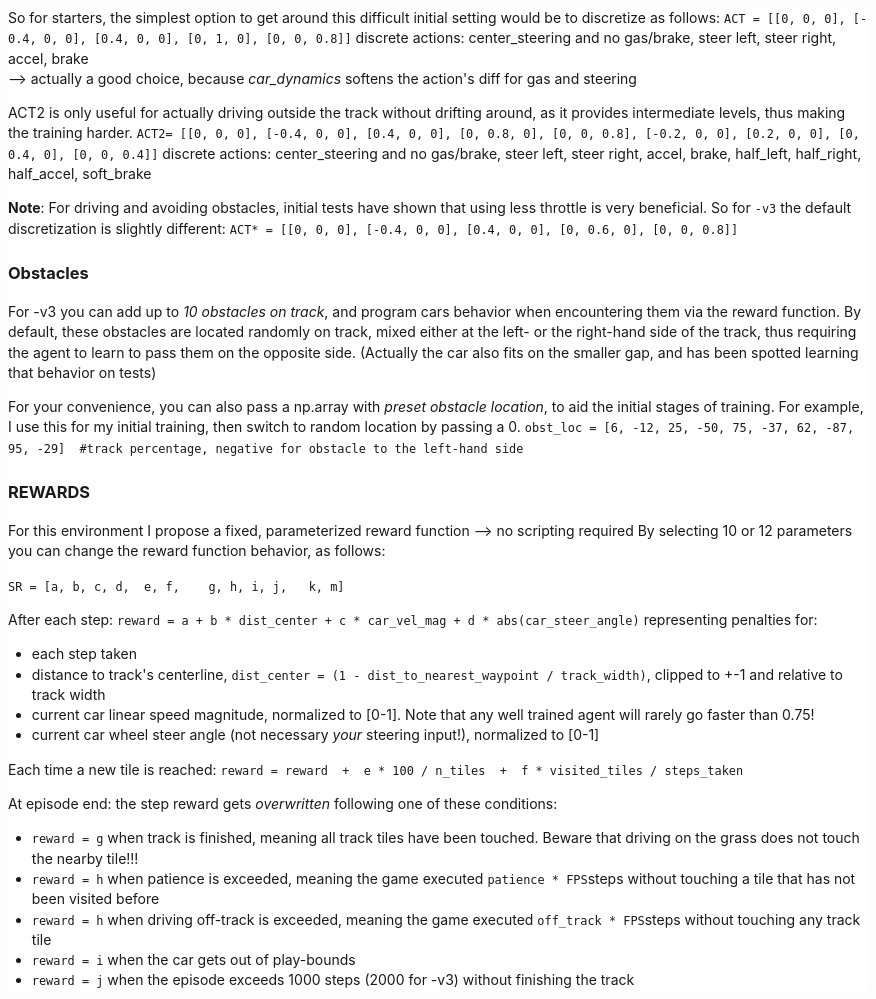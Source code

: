 So for starters, the simplest option to get around this difficult initial setting would be to discretize as follows:
`ACT = [[0, 0, 0], [-0.4, 0, 0], [0.4, 0, 0], [0, 1, 0], [0, 0, 0.8]]`
discrete actions: center_steering and no gas/brake, steer left, steer right, accel, brake  
     --> actually a good choice, because *car_dynamics* softens the action's diff for gas and steering

ACT2 is only useful for actually driving outside the track without drifting around, as it provides intermediate levels, thus making the training harder.
`ACT2= [[0, 0, 0], [-0.4, 0, 0], [0.4, 0, 0], [0, 0.8, 0], [0, 0, 0.8], [-0.2, 0, 0], [0.2, 0, 0], [0, 0.4, 0], [0, 0, 0.4]]`
discrete actions: center_steering and no gas/brake, steer left, steer right, accel, brake, half_left, half_right, half_accel, soft_brake

**Note**: For driving and avoiding obstacles, initial tests have shown that using less throttle is very beneficial. So for `-v3` the default discretization is slightly different:
`ACT* = [[0, 0, 0], [-0.4, 0, 0], [0.4, 0, 0], [0, 0.6, 0], [0, 0, 0.8]]`


### Obstacles
For -v3 you can add up to *10 obstacles on track*, and program cars behavior when encountering them via the reward function.
By default, these obstacles are located randomly on track, mixed either at the left- or the right-hand side of the track, thus requiring the agent to learn to pass them on the opposite side. (Actually the car also fits on the smaller gap, and has been spotted learning that behavior on tests)

For your convenience, you can also pass a np.array with *preset obstacle location*, to aid the initial stages of training. 
For example, I use this for my initial training, then switch to random location by passing a 0.
`obst_loc = [6, -12, 25, -50, 75, -37, 62, -87, 95, -29]  #track percentage, negative for obstacle to the left-hand side`


### REWARDS 
For this environment I propose a fixed, parameterized reward function --> no scripting required
By selecting 10 or 12 parameters you can change the reward function behavior, as follows:

`SR = [a, b, c, d,	e, f,	 g, h, i, j,   k, m]`

After each step: 
`reward = a + b * dist_center + c * car_vel_mag + d * abs(car_steer_angle)` 
representing penalties for: 
* each step taken 
* distance to track's centerline, `dist_center = (1 - dist_to_nearest_waypoint / track_width)`, clipped to +-1 and relative to track width
* current car linear speed magnitude, normalized to [0-1]. Note that any well trained agent will rarely go faster than 0.75! 
* current car wheel steer angle (not necessary *your* steering input!), normalized to [0-1]

Each time a new tile is reached: 
`reward = reward  +  e * 100 / n_tiles  +  f * visited_tiles / steps_taken`

At episode end: the step reward gets *overwritten* following one of these conditions:
* `reward = g` when track is finished, meaning all track tiles have been touched. Beware that driving on the grass does not touch the nearby tile!!!
* `reward = h` when patience is exceeded, meaning the game executed `patience * FPS`steps without touching a tile that has not been visited before
* `reward = h` when driving off-track is exceeded, meaning the game executed `off_track * FPS`steps without touching any track tile
* `reward = i` when the car gets out of play-bounds
* `reward = j` when the episode exceeds 1000 steps (2000 for -v3) without finishing the track

